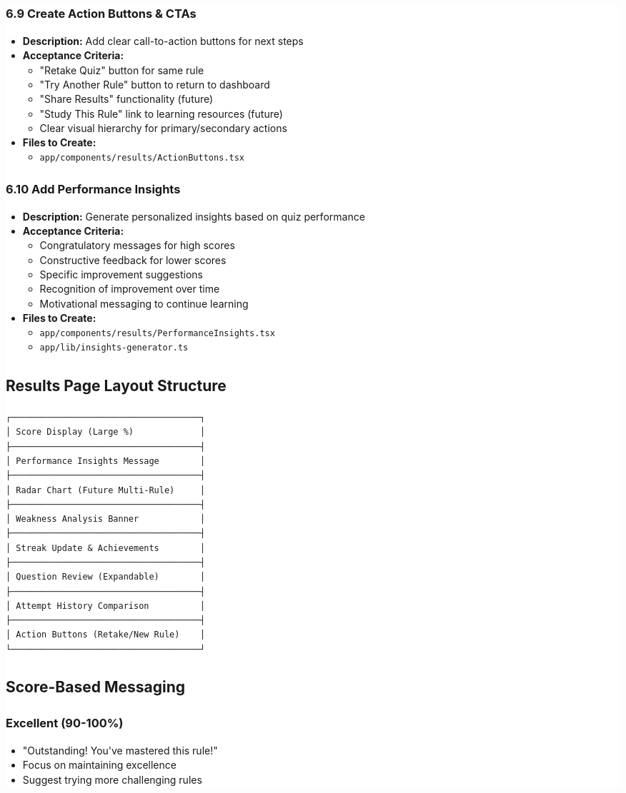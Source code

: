 ### 6.9 Create Action Buttons & CTAs
- **Description:** Add clear call-to-action buttons for next steps
- **Acceptance Criteria:**
  - "Retake Quiz" button for same rule
  - "Try Another Rule" button to return to dashboard
  - "Share Results" functionality (future)
  - "Study This Rule" link to learning resources (future)
  - Clear visual hierarchy for primary/secondary actions
- **Files to Create:**
  - `app/components/results/ActionButtons.tsx`

### 6.10 Add Performance Insights
- **Description:** Generate personalized insights based on quiz performance
- **Acceptance Criteria:**
  - Congratulatory messages for high scores
  - Constructive feedback for lower scores
  - Specific improvement suggestions
  - Recognition of improvement over time
  - Motivational messaging to continue learning
- **Files to Create:**
  - `app/components/results/PerformanceInsights.tsx`
  - `app/lib/insights-generator.ts`

## Results Page Layout Structure

```
┌─────────────────────────────────────┐
│ Score Display (Large %)             │
├─────────────────────────────────────┤
│ Performance Insights Message        │
├─────────────────────────────────────┤
│ Radar Chart (Future Multi-Rule)     │
├─────────────────────────────────────┤
│ Weakness Analysis Banner            │
├─────────────────────────────────────┤
│ Streak Update & Achievements        │
├─────────────────────────────────────┤
│ Question Review (Expandable)        │
├─────────────────────────────────────┤
│ Attempt History Comparison          │
├─────────────────────────────────────┤
│ Action Buttons (Retake/New Rule)    │
└─────────────────────────────────────┘
```

## Score-Based Messaging

### Excellent (90-100%)
- "Outstanding! You've mastered this rule!"
- Focus on maintaining excellence
- Suggest trying more challenging rules
